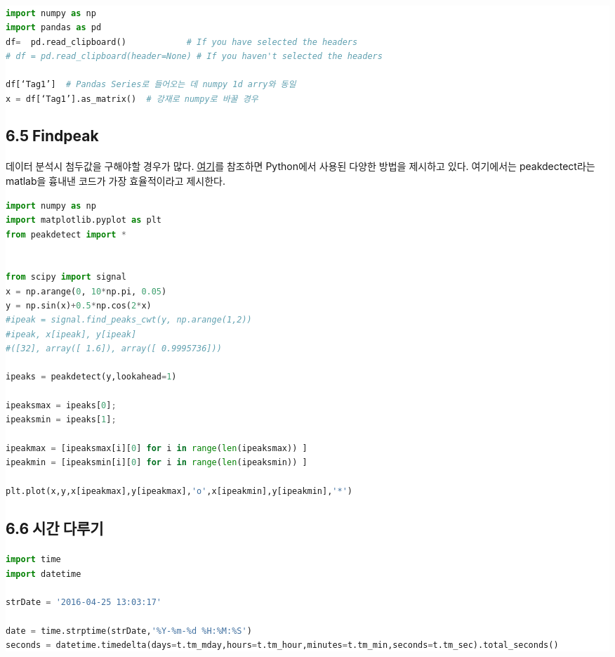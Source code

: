 ```python
import numpy as np
import pandas as pd
df=  pd.read_clipboard()            # If you have selected the headers
# df = pd.read_clipboard(header=None) # If you haven't selected the headers

df[‘Tag1’]  # Pandas Series로 들어오는 데 numpy 1d arry와 동일
x = df[‘Tag1’].as_matrix()  # 강재로 numpy로 바꿀 경우
```

## 6.5 Findpeak

데이터 분석시 첨두값을 구해야할 경우가 많다. [여기](https://blog.ytotech.com/2015/11/01/findpeaks-in-python/)를 참조하면 Python에서 사용된 다양한 방법을 제시하고 있다. 여기에서는 peakdectect라는 matlab을 흉내낸 코드가 가장 효율적이라고 제시한다. 

```python
import numpy as np
import matplotlib.pyplot as plt
from peakdetect import *


from scipy import signal
x = np.arange(0, 10*np.pi, 0.05)
y = np.sin(x)+0.5*np.cos(2*x)
#ipeak = signal.find_peaks_cwt(y, np.arange(1,2))
#ipeak, x[ipeak], y[ipeak]
#([32], array([ 1.6]), array([ 0.9995736]))

ipeaks = peakdetect(y,lookahead=1)

ipeaksmax = ipeaks[0];
ipeaksmin = ipeaks[1];
                 
ipeakmax = [ipeaksmax[i][0] for i in range(len(ipeaksmax)) ]
ipeakmin = [ipeaksmin[i][0] for i in range(len(ipeaksmin)) ]

plt.plot(x,y,x[ipeakmax],y[ipeakmax],'o',x[ipeakmin],y[ipeakmin],'*')
```

 

## 6.6 시간 다루기

```python
import time
import datetime

strDate = '2016-04-25 13:03:17'

date = time.strptime(strDate,'%Y-%m-%d %H:%M:%S') 
seconds = datetime.timedelta(days=t.tm_mday,hours=t.tm_hour,minutes=t.tm_min,seconds=t.tm_sec).total_seconds()
```
